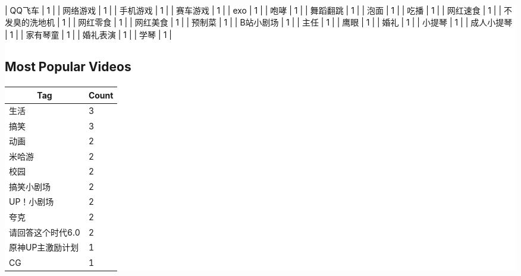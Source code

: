 | QQ飞车 | 1 |
| 网络游戏 | 1 |
| 手机游戏 | 1 |
| 赛车游戏 | 1 |
| exo | 1 |
| 咆哮 | 1 |
| 舞蹈翻跳 | 1 |
| 泡面 | 1 |
| 吃播 | 1 |
| 网红速食 | 1 |
| 不发臭的洗地机 | 1 |
| 网红零食 | 1 |
| 网红美食 | 1 |
| 预制菜 | 1 |
| B站小剧场 | 1 |
| 主任 | 1 |
| 鹰眼 | 1 |
| 婚礼 | 1 |
| 小提琴 | 1 |
| 成人小提琴 | 1 |
| 家有琴童 | 1 |
| 婚礼表演 | 1 |
| 学琴 | 1 |


## Most Popular Videos
| Tag | Count |
| --- | --- |
| 生活 | 3 |
| 搞笑 | 3 |
| 动画 | 2 |
| 米哈游 | 2 |
| 校园 | 2 |
| 搞笑小剧场 | 2 |
| UP！小剧场 | 2 |
| 夸克 | 2 |
| 请回答这个时代6.0 | 2 |
| 原神UP主激励计划 | 1 |
| CG | 1 |
